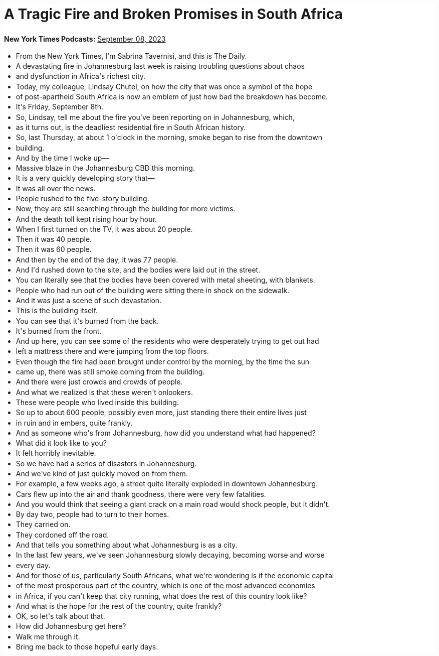 # A Tragic Fire and Broken Promises in South Africa
**New York Times Podcasts:** [September 08, 2023](https://www.youtube.com/watch?v=Jih4J2H9GEc)
*  From the New York Times, I'm Sabrina Tavernisi, and this is The Daily.
*  A devastating fire in Johannesburg last week is raising troubling questions about chaos
*  and dysfunction in Africa's richest city.
*  Today, my colleague, Lindsay Chutel, on how the city that was once a symbol of the hope
*  of post-apartheid South Africa is now an emblem of just how bad the breakdown has become.
*  It's Friday, September 8th.
*  So, Lindsay, tell me about the fire you've been reporting on in Johannesburg, which,
*  as it turns out, is the deadliest residential fire in South African history.
*  So, last Thursday, at about 1 o'clock in the morning, smoke began to rise from the downtown
*  building.
*  And by the time I woke up—
*  Massive blaze in the Johannesburg CBD this morning.
*  It is a very quickly developing story that—
*  It was all over the news.
*  People rushed to the five-story building.
*  Now, they are still searching through the building for more victims.
*  And the death toll kept rising hour by hour.
*  When I first turned on the TV, it was about 20 people.
*  Then it was 40 people.
*  Then it was 60 people.
*  And then by the end of the day, it was 77 people.
*  And I'd rushed down to the site, and the bodies were laid out in the street.
*  You can literally see that the bodies have been covered with metal sheeting, with blankets.
*  People who had run out of the building were sitting there in shock on the sidewalk.
*  And it was just a scene of such devastation.
*  This is the building itself.
*  You can see that it's burned from the back.
*  It's burned from the front.
*  And up here, you can see some of the residents who were desperately trying to get out had
*  left a mattress there and were jumping from the top floors.
*  Even though the fire had been brought under control by the morning, by the time the sun
*  came up, there was still smoke coming from the building.
*  And there were just crowds and crowds of people.
*  And what we realized is that these weren't onlookers.
*  These were people who lived inside this building.
*  So up to about 600 people, possibly even more, just standing there their entire lives just
*  in ruin and in embers, quite frankly.
*  And as someone who's from Johannesburg, how did you understand what had happened?
*  What did it look like to you?
*  It felt horribly inevitable.
*  So we have had a series of disasters in Johannesburg.
*  And we've kind of just quickly moved on from them.
*  For example, a few weeks ago, a street quite literally exploded in downtown Johannesburg.
*  Cars flew up into the air and thank goodness, there were very few fatalities.
*  And you would think that seeing a giant crack on a main road would shock people, but it didn't.
*  By day two, people had to turn to their homes.
*  They carried on.
*  They cordoned off the road.
*  And that tells you something about what Johannesburg is as a city.
*  In the last few years, we've seen Johannesburg slowly decaying, becoming worse and worse
*  every day.
*  And for those of us, particularly South Africans, what we're wondering is if the economic capital
*  of the most prosperous part of the country, which is one of the most advanced economies
*  in Africa, if you can't keep that city running, what does the rest of this country look like?
*  And what is the hope for the rest of the country, quite frankly?
*  OK, so let's talk about that.
*  How did Johannesburg get here?
*  Walk me through it.
*  Bring me back to those hopeful early days.